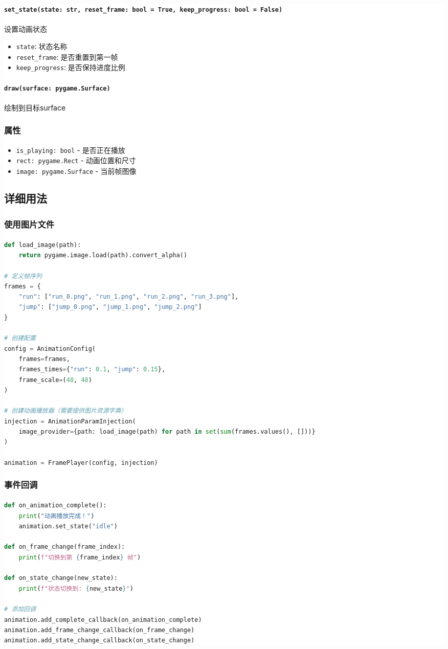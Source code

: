 #### `set_state(state: str, reset_frame: bool = True, keep_progress: bool = False)`
设置动画状态
- `state`: 状态名称
- `reset_frame`: 是否重置到第一帧
- `keep_progress`: 是否保持进度比例

#### `draw(surface: pygame.Surface)`
绘制到目标surface

### 属性
- `is_playing: bool` - 是否正在播放
- `rect: pygame.Rect` - 动画位置和尺寸
- `image: pygame.Surface` - 当前帧图像


## 详细用法
### 使用图片文件
```python
def load_image(path):
    return pygame.image.load(path).convert_alpha()

# 定义帧序列
frames = {
    "run": ["run_0.png", "run_1.png", "run_2.png", "run_3.png"],
    "jump": ["jump_0.png", "jump_1.png", "jump_2.png"]
}

# 创建配置
config = AnimationConfig(
    frames=frames,
    frames_times={"run": 0.1, "jump": 0.15},
    frame_scale=(48, 48)
)

# 创建动画播放器（需要提供图片资源字典）
injection = AnimationParamInjection(
    image_provider={path: load_image(path) for path in set(sum(frames.values(), []))}
)

animation = FramePlayer(config, injection)
```
### 事件回调
```python
def on_animation_complete():
    print("动画播放完成！")
    animation.set_state("idle")

def on_frame_change(frame_index):
    print(f"切换到第 {frame_index} 帧")

def on_state_change(new_state):
    print(f"状态切换到: {new_state}")

# 添加回调
animation.add_complete_callback(on_animation_complete)
animation.add_frame_change_callback(on_frame_change)
animation.add_state_change_callback(on_state_change)
```
